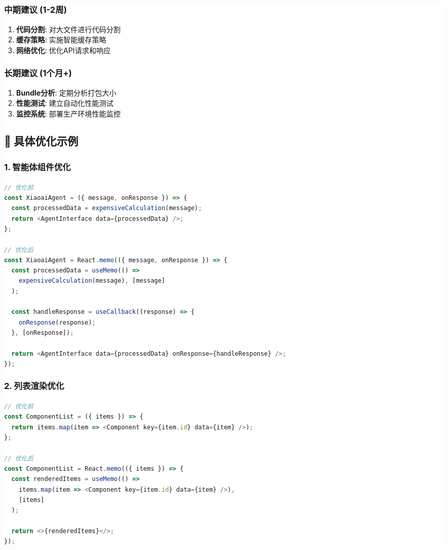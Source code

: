 ### 中期建议 (1-2周)
1. **代码分割**: 对大文件进行代码分割
2. **缓存策略**: 实施智能缓存策略
3. **网络优化**: 优化API请求和响应

### 长期建议 (1个月+)
1. **Bundle分析**: 定期分析打包大小
2. **性能测试**: 建立自动化性能测试
3. **监控系统**: 部署生产环境性能监控

## 🎯 具体优化示例

### 1. 智能体组件优化
```typescript
// 优化前
const XiaoaiAgent = ({ message, onResponse }) => {
  const processedData = expensiveCalculation(message);
  return <AgentInterface data={processedData} />;
};

// 优化后
const XiaoaiAgent = React.memo(({ message, onResponse }) => {
  const processedData = useMemo(() => 
    expensiveCalculation(message), [message]
  );
  
  const handleResponse = useCallback((response) => {
    onResponse(response);
  }, [onResponse]);
  
  return <AgentInterface data={processedData} onResponse={handleResponse} />;
});
```

### 2. 列表渲染优化
```typescript
// 优化前
const ComponentList = ({ items }) => {
  return items.map(item => <Component key={item.id} data={item} />);
};

// 优化后
const ComponentList = React.memo(({ items }) => {
  const renderedItems = useMemo(() => 
    items.map(item => <Component key={item.id} data={item} />), 
    [items]
  );
  
  return <>{renderedItems}</>;
});
```
